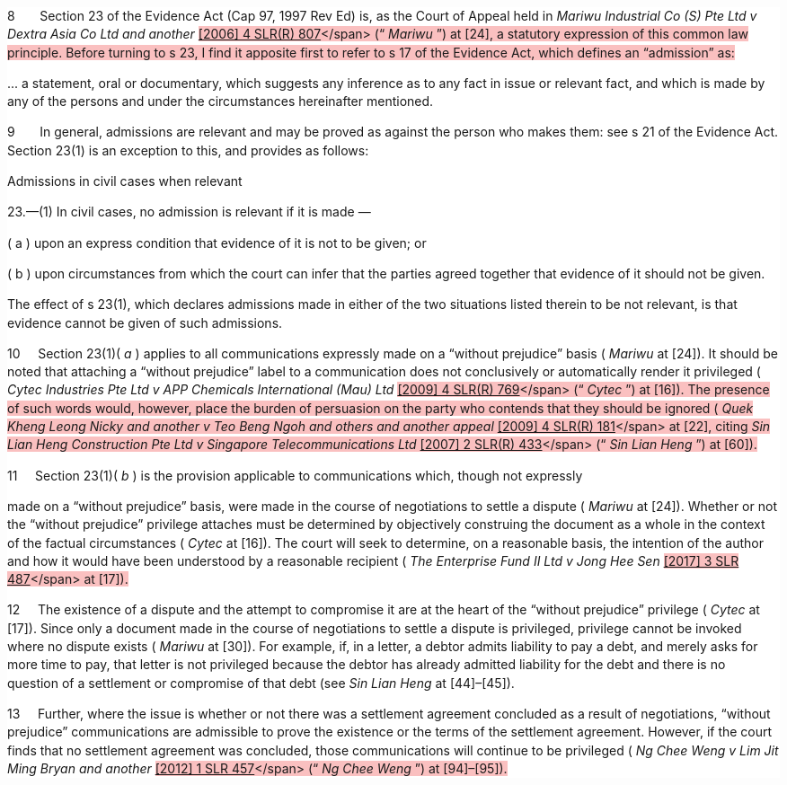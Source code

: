 8       Section 23 of the Evidence Act (Cap 97, 1997 Rev Ed) is, as the Court of Appeal held in _Mariwu Industrial Co (S) Pte Ltd v Dextra Asia Co Ltd and another_ <span style="background-color: #FAC0C0" class="citation">[[2006] 4 SLR(R) 807]("https://www.open.gov.sg")</span> (“ _Mariwu_ ”) at [24], a statutory expression of this common law principle. Before turning to s 23, I find it apposite first to refer to s 17 of the Evidence Act, which defines an “admission” as: 

 ... a statement, oral or documentary, which suggests any inference as to any fact in issue or relevant fact, and which is made by any of the persons and under the circumstances hereinafter mentioned. 

9       In general, admissions are relevant and may be proved as against the person who makes them: see s 21 of the Evidence Act. Section 23(1) is an exception to this, and provides as follows: 

 Admissions in civil cases when relevant 

 23.—(1) In civil cases, no admission is relevant if it is made — 

 ( a ) upon an express condition that evidence of it is not to be given; or 

 ( b ) upon circumstances from which the court can infer that the parties agreed together that evidence of it should not be given. 

The effect of s 23(1), which declares admissions made in either of the two situations listed therein to be not relevant, is that evidence cannot be given of such admissions. 

10     Section 23(1)( _a_ ) applies to all communications expressly made on a “without prejudice” basis ( _Mariwu_ at [24]). It should be noted that attaching a “without prejudice” label to a communication does not conclusively or automatically render it privileged ( _Cytec Industries Pte Ltd v APP Chemicals International (Mau) Ltd_ <span style="background-color: #FAC0C0" class="citation">[[2009] 4 SLR(R) 769]("https://www.open.gov.sg")</span> (“ _Cytec_ ”) at [16]). The presence of such words would, however, place the burden of persuasion on the party who contends that they should be ignored ( _Quek Kheng Leong Nicky and another v Teo Beng Ngoh and others and another appeal_ <span style="background-color: #FAC0C0" class="citation">[[2009] 4 SLR(R) 181]("https://www.open.gov.sg")</span> at [22], citing _Sin Lian Heng Construction Pte Ltd v Singapore Telecommunications Ltd_ <span style="background-color: #FAC0C0" class="citation">[[2007] 2 SLR(R) 433]("https://www.open.gov.sg")</span> (“ _Sin Lian Heng_ ”) at [60]). 

11     Section 23(1)( _b_ ) is the provision applicable to communications which, though not expressly 


made on a “without prejudice” basis, were made in the course of negotiations to settle a dispute ( _Mariwu_ at [24]). Whether or not the “without prejudice” privilege attaches must be determined by objectively construing the document as a whole in the context of the factual circumstances ( _Cytec_ at [16]). The court will seek to determine, on a reasonable basis, the intention of the author and how it would have been understood by a reasonable recipient ( _The Enterprise Fund II Ltd v Jong Hee Sen_ <span style="background-color: #FAC0C0" class="citation">[[2017] 3 SLR 487]("https://www.open.gov.sg")</span> at [17]). 

12     The existence of a dispute and the attempt to compromise it are at the heart of the “without prejudice” privilege ( _Cytec_ at [17]). Since only a document made in the course of negotiations to settle a dispute is privileged, privilege cannot be invoked where no dispute exists ( _Mariwu_ at [30]). For example, if, in a letter, a debtor admits liability to pay a debt, and merely asks for more time to pay, that letter is not privileged because the debtor has already admitted liability for the debt and there is no question of a settlement or compromise of that debt (see _Sin Lian Heng_ at [44]–[45]). 

13     Further, where the issue is whether or not there was a settlement agreement concluded as a result of negotiations, “without prejudice” communications are admissible to prove the existence or the terms of the settlement agreement. However, if the court finds that no settlement agreement was concluded, those communications will continue to be privileged ( _Ng Chee Weng v Lim Jit Ming Bryan and another_ <span style="background-color: #FAC0C0" class="citation">[[2012] 1 SLR 457]("https://www.open.gov.sg")</span> (“ _Ng Chee Weng_ ”) at [94]–[95]). 
